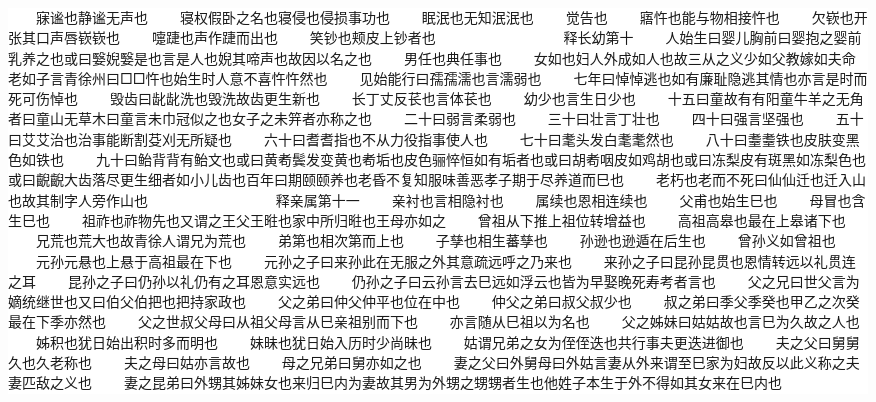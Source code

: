 　　寐谧也静谧无声也
　　寝权假卧之名也寝侵也侵损事功也
　　眠泯也无知泯泯也
　　觉告也
　　寤忤也能与物相接忤也
　　欠嵚也开张其口声唇嵚嵚也
　　嚏踕也声作踕而出也
　　笑钞也颊皮上钞者也
　　
　　
　　
　　释长幼第十
　　人始生曰婴儿胸前曰婴抱之婴前乳养之也或曰嫛婗嫛是也言是人也婗其啼声也故因以名之也
　　男任也典任事也
　　女如也妇人外成如人也故三从之义少如父教嫁如夫命老如子言青徐州曰□□忤也始生时人意不喜忤忤然也
　　见始能行曰孺孺濡也言濡弱也
　　七年曰悼悼逃也如有廉耻隐逃其情也亦言是时而死可伤悼也
　　毁齿曰龀龀洗也毁洗故齿更生新也
　　长丁丈反苌也言体苌也
　　幼少也言生日少也
　　十五曰童故有有阳童牛羊之无角者曰童山无草木曰童言未巾冠似之也女子之未笄者亦称之也
　　二十曰弱言柔弱也
　　三十曰壮言丁壮也
　　四十曰强言坚强也
　　五十曰艾艾治也治事能断割芟刈无所疑也
　　六十曰耆耆指也不从力役指事使人也
　　七十曰耄头发白耄耄然也
　　八十曰耋耋铁也皮肤变黑色如铁也
　　九十曰鲐背背有鲐文也或曰黄耇鬓发变黄也耇垢也皮色骊悴恒如有垢者也或曰胡耇咽皮如鸡胡也或曰冻梨皮有斑黑如冻梨色也或曰齯齯大齿落尽更生细者如小儿齿也百年曰期颐颐养也老昏不复知服味善恶孝子期于尽养道而巳也
　　老朽也老而不死曰仙仙迁也迁入山也故其制字人旁作山也
　　
　　
　　
　　释亲属第十一
　　亲衬也言相隐衬也
　　属续也恩相连续也
　　父甫也始生巳也
　　母冒也含生巳也
　　祖祚也祚物先也又谓之王父王暀也家中所归暀也王母亦如之
　　曾祖从下推上祖位转增益也
　　高祖高皋也最在上皋诸下也
　　兄荒也荒大也故青徐人谓兄为荒也
　　弟第也相次第而上也
　　子孳也相生蕃孳也
　　孙逊也逊遁在后生也
　　曾孙义如曾祖也
　　元孙元悬也上悬于高祖最在下也
　　元孙之子曰来孙此在无服之外其意疏远呼之乃来也
　　来孙之子曰昆孙昆贯也恩情转远以礼贯连之耳
　　昆孙之子曰仍孙以礼仍有之耳恩意实远也
　　仍孙之子曰云孙言去巳远如浮云也皆为早娶晚死寿考者言也
　　父之兄曰世父言为嫡统继世也又曰伯父伯把也把持家政也
　　父之弟曰仲父仲平也位在中也
　　仲父之弟曰叔父叔少也
　　叔之弟曰季父季癸也甲乙之次癸最在下季亦然也
　　父之世叔父母曰从祖父母言从巳亲祖别而下也
　　亦言随从巳祖以为名也
　　父之姊妹曰姑姑故也言巳为久故之人也
　　姊积也犹日始出积时多而明也
　　妹昧也犹日始入历时少尚昧也
　　姑谓兄弟之女为侄侄迭也共行事夫更迭进御也
　　夫之父曰舅舅久也久老称也
　　夫之母曰姑亦言故也
　　母之兄弟曰舅亦如之也
　　妻之父曰外舅母曰外姑言妻从外来谓至巳家为妇故反以此义称之夫妻匹敌之义也
　　妻之昆弟曰外甥其姊妹女也来归巳内为妻故其男为外甥之甥甥者生也他姓子本生于外不得如其女来在巳内也
